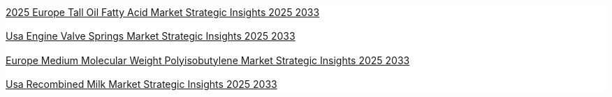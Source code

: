 <a href=https://www.linkedin.com/pulse/2025-europe-tall-oil-fatty-acid-market-driving-nvqmf/>2025 Europe Tall Oil Fatty Acid Market Strategic Insights 2025   2033</a>

<a href=https://www.linkedin.com/pulse/usa-engine-valve-springs-market-competitive-landscape-industry-rxlef/>Usa Engine Valve Springs Market Strategic Insights 2025   2033</a>

<a href=https://www.linkedin.com/pulse/europe-medium-molecular-weight-polyisobutylene-market-progressiveness-wa34f/>Europe Medium Molecular Weight Polyisobutylene Market Strategic Insights 2025   2033</a>

<a href=https://www.linkedin.com/pulse/usa-recombined-milk-market-share-demand-trends-forecast-y2uyf/>Usa Recombined Milk Market Strategic Insights 2025   2033</a>